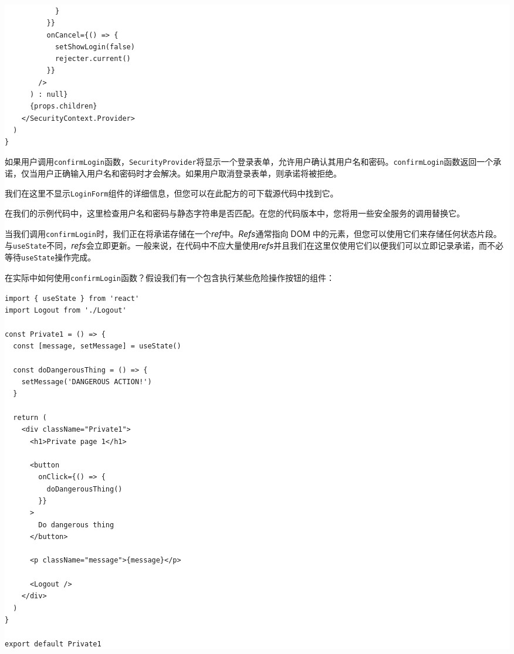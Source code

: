 ```
            }
          }}
          onCancel={() => {
            setShowLogin(false)
            rejecter.current()
          }}
        />
      ) : null}
      {props.children}
    </SecurityContext.Provider>
  )
}
```

如果用户调用`confirmLogin`函数，`SecurityProvider`将显示一个登录表单，允许用户确认其用户名和密码。`confirmLo⁠gin`函数返回一个承诺，仅当用户正确输入用户名和密码时才会解决。如果用户取消登录表单，则承诺将被拒绝。

我们在这里不显示`LoginForm`组件的详细信息，但您可以在此配方的可下载源代码中找到它。

在我们的示例代码中，这里检查用户名和密码与静态字符串是否匹配。在您的代码版本中，您将用一些安全服务的调用替换它。

当我们调用`confirmLogin`时，我们正在将承诺存储在一个*ref*中。*Refs*通常指向 DOM 中的元素，但您可以使用它们来存储任何状态片段。与`useState`不同，*refs*会立即更新。一般来说，在代码中不应大量使用*refs*并且我们在这里仅使用它们以便我们可以立即记录承诺，而不必等待`useState`操作完成。

在实际中如何使用`confirmLogin`函数？假设我们有一个包含执行某些危险操作按钮的组件：

```
import { useState } from 'react'
import Logout from './Logout'

const Private1 = () => {
  const [message, setMessage] = useState()

  const doDangerousThing = () => {
    setMessage('DANGEROUS ACTION!')
  }

  return (
    <div className="Private1">
      <h1>Private page 1</h1>

      <button
        onClick={() => {
          doDangerousThing()
        }}
      >
        Do dangerous thing
      </button>

      <p className="message">{message}</p>

      <Logout />
    </div>
  )
}

export default Private1
```
